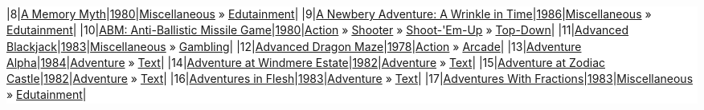 |8|<a href="https://gamefaqs.gamespot.com/appleii/350664-a-memory-myth" target="_blank" rel="noopener noreferrer">A Memory Myth</a>|<a href="https://gamefaqs.gamespot.com/appleii/350664-a-memory-myth/data" target="_blank" rel="noopener noreferrer">1980</a>|<a href="https://gamefaqs.gamespot.com/appleii/category/49-miscellaneous" target="_blank" rel="noopener noreferrer">Miscellaneous</a> &raquo; <a href="https://gamefaqs.gamespot.com/appleii/category/275-miscellaneous-edutainment" target="_blank" rel="noopener noreferrer">Edutainment</a>|
|9|<a href="https://gamefaqs.gamespot.com/appleii/350665-a-newbery-adventure-a-wrinkle-in-time" target="_blank" rel="noopener noreferrer">A Newbery Adventure: A Wrinkle in Time</a>|<a href="https://gamefaqs.gamespot.com/appleii/350665-a-newbery-adventure-a-wrinkle-in-time/data" target="_blank" rel="noopener noreferrer">1986</a>|<a href="https://gamefaqs.gamespot.com/appleii/category/49-miscellaneous" target="_blank" rel="noopener noreferrer">Miscellaneous</a> &raquo; <a href="https://gamefaqs.gamespot.com/appleii/category/275-miscellaneous-edutainment" target="_blank" rel="noopener noreferrer">Edutainment</a>|
|10|<a href="https://gamefaqs.gamespot.com/appleii/216413-abm-anti-ballistic-missile-game" target="_blank" rel="noopener noreferrer">ABM: Anti-Ballistic Missile Game</a>|<a href="https://gamefaqs.gamespot.com/appleii/216413-abm-anti-ballistic-missile-game/data" target="_blank" rel="noopener noreferrer">1980</a>|<a href="https://gamefaqs.gamespot.com/appleii/category/54-action" target="_blank" rel="noopener noreferrer">Action</a> &raquo; <a href="https://gamefaqs.gamespot.com/appleii/category/55-action-shooter" target="_blank" rel="noopener noreferrer">Shooter</a> &raquo; <a href="https://gamefaqs.gamespot.com/appleii/category/313-action-shooter-shoot-em-up" target="_blank" rel="noopener noreferrer">Shoot-&#039;Em-Up</a> &raquo; <a href="https://gamefaqs.gamespot.com/appleii/category/272-action-shooter-shoot-em-up-top-down" target="_blank" rel="noopener noreferrer">Top-Down</a>|
|11|<a href="https://gamefaqs.gamespot.com/appleii/346367-advanced-blackjack" target="_blank" rel="noopener noreferrer">Advanced Blackjack</a>|<a href="https://gamefaqs.gamespot.com/appleii/346367-advanced-blackjack/data" target="_blank" rel="noopener noreferrer">1983</a>|<a href="https://gamefaqs.gamespot.com/appleii/category/49-miscellaneous" target="_blank" rel="noopener noreferrer">Miscellaneous</a> &raquo; <a href="https://gamefaqs.gamespot.com/appleii/category/113-miscellaneous-gambling" target="_blank" rel="noopener noreferrer">Gambling</a>|
|12|<a href="https://gamefaqs.gamespot.com/appleii/350960-advanced-dragon-maze" target="_blank" rel="noopener noreferrer">Advanced Dragon Maze</a>|<a href="https://gamefaqs.gamespot.com/appleii/350960-advanced-dragon-maze/data" target="_blank" rel="noopener noreferrer">1978</a>|<a href="https://gamefaqs.gamespot.com/appleii/category/54-action" target="_blank" rel="noopener noreferrer">Action</a> &raquo; <a href="https://gamefaqs.gamespot.com/appleii/category/289-action-arcade" target="_blank" rel="noopener noreferrer">Arcade</a>|
|13|<a href="https://gamefaqs.gamespot.com/appleii/350666-adventure-alpha" target="_blank" rel="noopener noreferrer">Adventure Alpha</a>|<a href="https://gamefaqs.gamespot.com/appleii/350666-adventure-alpha/data" target="_blank" rel="noopener noreferrer">1984</a>|<a href="https://gamefaqs.gamespot.com/appleii/category/50-adventure" target="_blank" rel="noopener noreferrer">Adventure</a> &raquo; <a href="https://gamefaqs.gamespot.com/appleii/category/262-adventure-text" target="_blank" rel="noopener noreferrer">Text</a>|
|14|<a href="https://gamefaqs.gamespot.com/appleii/346308-adventure-at-windmere-estate" target="_blank" rel="noopener noreferrer">Adventure at Windmere Estate</a>|<a href="https://gamefaqs.gamespot.com/appleii/346308-adventure-at-windmere-estate/data" target="_blank" rel="noopener noreferrer">1982</a>|<a href="https://gamefaqs.gamespot.com/appleii/category/50-adventure" target="_blank" rel="noopener noreferrer">Adventure</a> &raquo; <a href="https://gamefaqs.gamespot.com/appleii/category/262-adventure-text" target="_blank" rel="noopener noreferrer">Text</a>|
|15|<a href="https://gamefaqs.gamespot.com/appleii/361777-adventure-at-zodiac-castle" target="_blank" rel="noopener noreferrer">Adventure at Zodiac Castle</a>|<a href="https://gamefaqs.gamespot.com/appleii/361777-adventure-at-zodiac-castle/data" target="_blank" rel="noopener noreferrer">1982</a>|<a href="https://gamefaqs.gamespot.com/appleii/category/50-adventure" target="_blank" rel="noopener noreferrer">Adventure</a> &raquo; <a href="https://gamefaqs.gamespot.com/appleii/category/262-adventure-text" target="_blank" rel="noopener noreferrer">Text</a>|
|16|<a href="https://gamefaqs.gamespot.com/appleii/303664-adventures-in-flesh" target="_blank" rel="noopener noreferrer">Adventures in Flesh</a>|<a href="https://gamefaqs.gamespot.com/appleii/303664-adventures-in-flesh/data" target="_blank" rel="noopener noreferrer">1983</a>|<a href="https://gamefaqs.gamespot.com/appleii/category/50-adventure" target="_blank" rel="noopener noreferrer">Adventure</a> &raquo; <a href="https://gamefaqs.gamespot.com/appleii/category/262-adventure-text" target="_blank" rel="noopener noreferrer">Text</a>|
|17|<a href="https://gamefaqs.gamespot.com/appleii/344348-adventures-with-fractions" target="_blank" rel="noopener noreferrer">Adventures With Fractions</a>|<a href="https://gamefaqs.gamespot.com/appleii/344348-adventures-with-fractions/data" target="_blank" rel="noopener noreferrer">1983</a>|<a href="https://gamefaqs.gamespot.com/appleii/category/49-miscellaneous" target="_blank" rel="noopener noreferrer">Miscellaneous</a> &raquo; <a href="https://gamefaqs.gamespot.com/appleii/category/275-miscellaneous-edutainment" target="_blank" rel="noopener noreferrer">Edutainment</a>|